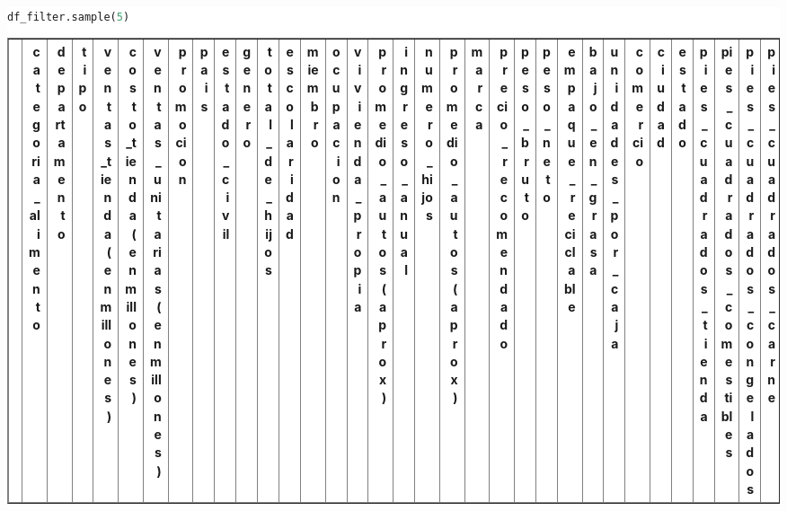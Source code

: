 ```python
df_filter.sample(5)
```

  <div id="df-d9fcd20c-1745-4040-a1f1-4b122254b6fc">
    <div class="colab-df-container">
      <div>
<style scoped>
    .dataframe tbody tr th:only-of-type {
        vertical-align: middle;
    }

    .dataframe tbody tr th {
        vertical-align: top;
    }

    .dataframe thead th {
        text-align: right;
    }

</style>
<table border="1" class="dataframe">
  <thead>
    <tr style="text-align: right;">
      <th></th>
      <th>categoria_alimento</th>
      <th>departamento</th>
      <th>tipo</th>
      <th>ventas_tienda(en millones)</th>
      <th>costo_tienda(en millones)</th>
      <th>ventas_unitarias(en millones)</th>
      <th>promocion</th>
      <th>pais</th>
      <th>estado_civil</th>
      <th>genero</th>
      <th>total_de_hijos</th>
      <th>escolaridad</th>
      <th>miembro</th>
      <th>ocupacion</th>
      <th>vivienda_propia</th>
      <th>promedio_autos(aprox)</th>
      <th>ingreso_anual</th>
      <th>numero_hijos</th>
      <th>promedio_autos(aprox)</th>
      <th>marca</th>
      <th>precio_recomendado</th>
      <th>peso_bruto</th>
      <th>peso_neto</th>
      <th>empaque_reciclable</th>
      <th>bajo_en_grasa</th>
      <th>unidades_por_caja</th>
      <th>comercio</th>
      <th>ciudad</th>
      <th>estado</th>
      <th>pies_cuadrados_tienda</th>
      <th>pies_cuadrados_comestibles</th>
      <th>pies_cuadrados_congelados</th>
      <th>pies_cuadrados_carne</th>
      <th>cafeteria</th>
      <th>tienda_de_videos</th>
      <th>barra_de_ensaladas</th>
      <th>comida_preparada</th>
      <th>floristeria</th>
      <th>divulgacion</th>
      <th>costo</th>
    </tr>